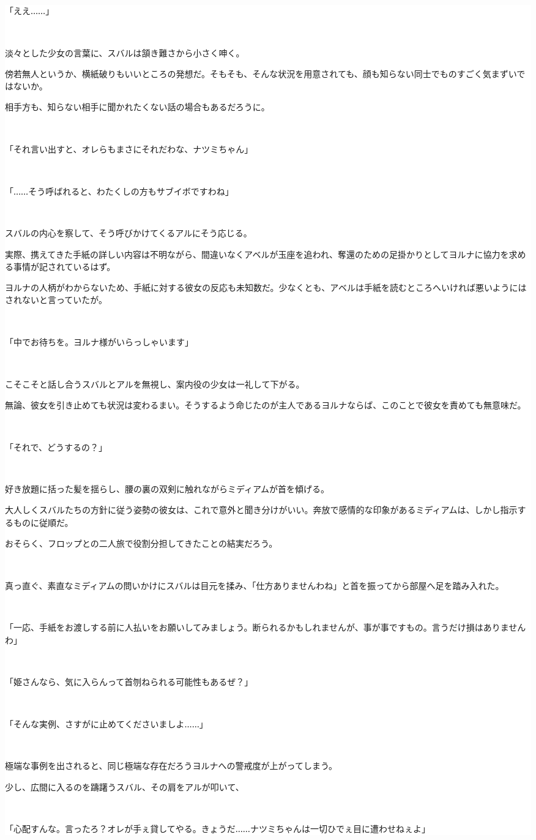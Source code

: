 「ええ……」

　

淡々とした少女の言葉に、スバルは頷き難さから小さく呻く。

傍若無人というか、横紙破りもいいところの発想だ。そもそも、そんな状況を用意されても、顔も知らない同士でものすごく気まずいではないか。

相手方も、知らない相手に聞かれたくない話の場合もあるだろうに。

　

「それ言い出すと、オレらもまさにそれだわな、ナツミちゃん」

　

「……そう呼ばれると、わたくしの方もサブイボですわね」

　

スバルの内心を察して、そう呼びかけてくるアルにそう応じる。

実際、携えてきた手紙の詳しい内容は不明ながら、間違いなくアベルが玉座を追われ、奪還のための足掛かりとしてヨルナに協力を求める事情が記されているはず。

ヨルナの人柄がわからないため、手紙に対する彼女の反応も未知数だ。少なくとも、アベルは手紙を読むところへいければ悪いようにはされないと言っていたが。

　

「中でお待ちを。ヨルナ様がいらっしゃいます」

　

こそこそと話し合うスバルとアルを無視し、案内役の少女は一礼して下がる。

無論、彼女を引き止めても状況は変わるまい。そうするよう命じたのが主人であるヨルナならば、このことで彼女を責めても無意味だ。

　

「それで、どうするの？」

　

好き放題に括った髪を揺らし、腰の裏の双剣に触れながらミディアムが首を傾げる。

大人しくスバルたちの方針に従う姿勢の彼女は、これで意外と聞き分けがいい。奔放で感情的な印象があるミディアムは、しかし指示するものに従順だ。

おそらく、フロップとの二人旅で役割分担してきたことの結実だろう。

　

真っ直ぐ、素直なミディアムの問いかけにスバルは目元を揉み、「仕方ありませんわね」と首を振ってから部屋へ足を踏み入れた。

　

「一応、手紙をお渡しする前に人払いをお願いしてみましょう。断られるかもしれませんが、事が事ですもの。言うだけ損はありませんわ」

　

「姫さんなら、気に入らんって首刎ねられる可能性もあるぜ？」

　

「そんな実例、さすがに止めてくださいましよ……」

　

極端な事例を出されると、同じ極端な存在だろうヨルナへの警戒度が上がってしまう。

少し、広間に入るのを躊躇うスバル、その肩をアルが叩いて、

　

「心配すんな。言ったろ？オレが手ぇ貸してやる。きょうだ……ナツミちゃんは一切ひでぇ目に遭わせねぇよ」
